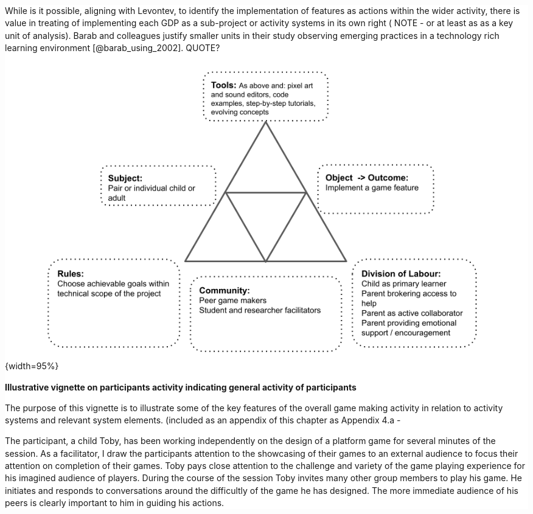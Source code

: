 While is it possible, aligning with Levontev, to identify the implementation of features as actions within the wider activity, there is value in  treating of implementing each GDP as a sub-project or activity systems in its own right ( NOTE - or at least as as a key unit of analysis). Barab and colleagues justify smaller units in their study observing emerging practices in a technology rich learning environment [@barab_using_2002].
QUOTE?


![Mid-level activity system of game making](./Pictures/At_dia_2_v1.png){width=95%}















**Illustrative vignette on participants activity indicating general activity of participants**

The purpose of this vignette is to illustrate some of the key features of the overall game making activity in relation to activity systems and relevant system elements. (included as an appendix of this chapter as Appendix 4.a -



The participant, a child Toby, has been working independently on the design of a platform game for several minutes of the session. As a facilitator, I draw the participants attention to the showcasing of their games to an external audience to focus their attention on completion of their games. Toby pays close attention to the challenge and variety of the game playing experience for his imagined audience of players. During the course of the session Toby invites many other group members to play his game. He initiates and responds to conversations around the difficultly of the game he has designed. The more immediate audience of his peers is clearly important to him in guiding his actions.
